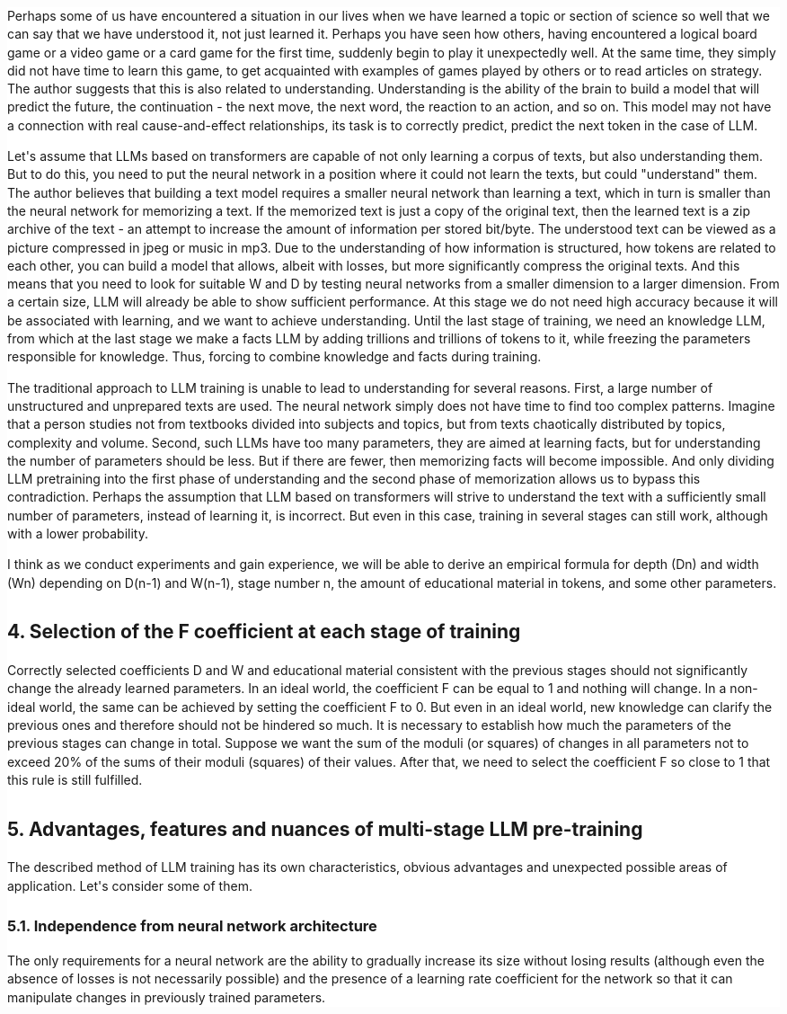 Perhaps some of us have encountered a situation in our lives when we have learned a topic or section of science so well that we can say that we have understood it, not just learned it. Perhaps you have seen how others, having encountered a logical board game or a video game or a card game for the first time, suddenly begin to play it unexpectedly well. At the same time, they simply did not have time to learn this game, to get acquainted with examples of games played by others or to read articles on strategy. The author suggests that this is also related to understanding. Understanding is the ability of the brain to build a model that will predict the future, the continuation - the next move, the next word, the reaction to an action, and so on. This model may not have a connection with real cause-and-effect relationships, its task is to correctly predict, predict the next token in the case of LLM.

Let's assume that LLMs based on transformers are capable of not only learning a corpus of texts, but also understanding them. But to do this, you need to put the neural network in a position where it could not learn the texts, but could "understand" them. The author believes that building a text model requires a smaller neural network than learning a text, which in turn is smaller than the neural network for memorizing a text. If the memorized text is just a copy of the original text, then the learned text is a zip archive of the text - an attempt to increase the amount of information per stored bit/byte. The understood text can be viewed as a picture compressed in jpeg or music in mp3. Due to the understanding of how information is structured, how tokens are related to each other, you can build a model that allows, albeit with losses, but more significantly compress the original texts. And this means that you need to look for suitable W and D by testing neural networks from a smaller dimension to a larger dimension. From a certain size, LLM will already be able to show sufficient performance. At this stage we do not need high accuracy because it will be associated with learning, and we want to achieve understanding. Until the last stage of training, we need an knowledge LLM, from which at the last stage we make a facts LLM by adding trillions and trillions of tokens to it, while freezing the parameters responsible for knowledge. Thus, forcing to combine knowledge and facts during training.

The traditional approach to LLM training is unable to lead to understanding for several reasons. First, a large number of unstructured and unprepared texts are used. The neural network simply does not have time to find too complex patterns. Imagine that a person studies not from textbooks divided into subjects and topics, but from texts chaotically distributed by topics, complexity and volume. Second, such LLMs have too many parameters, they are aimed at learning facts, but for understanding the number of parameters should be less. But if there are fewer, then memorizing facts will become impossible. And only dividing LLM pretraining into the first phase of understanding and the second phase of memorization allows us to bypass this contradiction. Perhaps the assumption that LLM based on transformers will strive to understand the text with a sufficiently small number of parameters, instead of learning it, is incorrect. But even in this case, training in several stages can still work, although with a lower probability.

I think as we conduct experiments and gain experience, we will be able to derive an empirical formula for depth (Dn) and width (Wn) depending on D(n-1) and W(n-1), stage number n, the amount of educational material in tokens, and some other parameters.
## 4.	Selection of the F coefficient at each stage of training
Correctly selected coefficients D and W and educational material consistent with the previous stages should not significantly change the already learned parameters. In an ideal world, the coefficient F can be equal to 1 and nothing will change. In a non-ideal world, the same can be achieved by setting the coefficient F to 0. But even in an ideal world, new knowledge can clarify the previous ones and therefore should not be hindered so much. It is necessary to establish how much the parameters of the previous stages can change in total. Suppose we want the sum of the moduli (or squares) of changes in all parameters not to exceed 20% of the sums of their moduli (squares) of their values. After that, we need to select the coefficient F so close to 1 that this rule is still fulfilled.
## 5.	Advantages, features and nuances of multi-stage LLM pre-training
The described method of LLM training has its own characteristics, obvious advantages and unexpected possible areas of application. Let's consider some of them.
### 5.1.	Independence from neural network architecture
The only requirements for a neural network are the ability to gradually increase its size without losing results (although even the absence of losses is not necessarily possible) and the presence of a learning rate coefficient for the network so that it can manipulate changes in previously trained parameters.